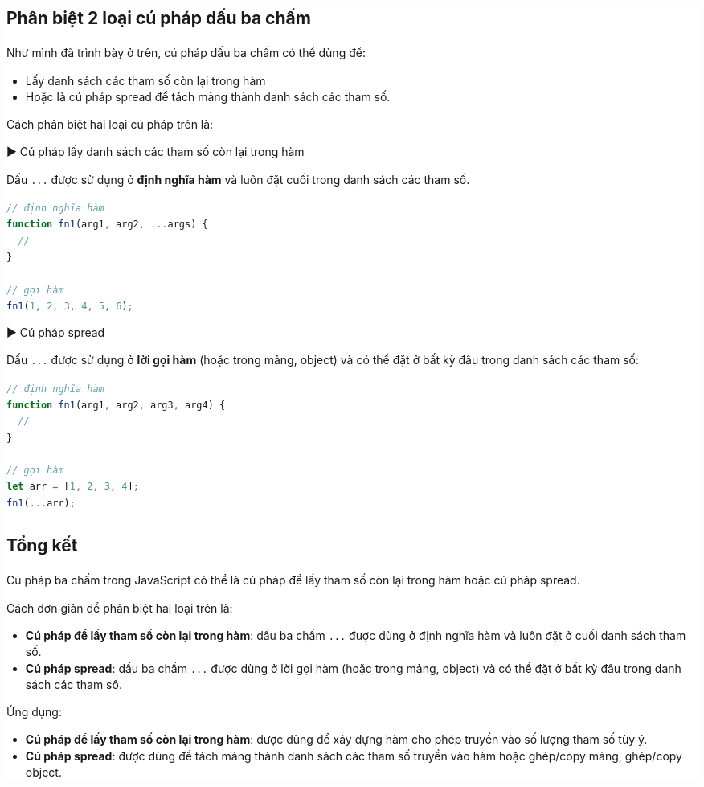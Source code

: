 ## Phân biệt 2 loại cú pháp dấu ba chấm

Như mình đã trình bày ở trên, cú pháp dấu ba chấm có thể dùng để:

- Lấy danh sách các tham số còn lại trong hàm
- Hoặc là cú pháp spread để tách mảng thành danh sách các tham số.

Cách phân biệt hai loại cú pháp trên là:

► Cú pháp lấy danh sách các tham số còn lại trong hàm

Dấu `...` được sử dụng ở **định nghĩa hàm** và luôn đặt cuối trong danh sách các tham số.

```js
// định nghĩa hàm
function fn1(arg1, arg2, ...args) {
  //
}

// gọi hàm
fn1(1, 2, 3, 4, 5, 6);
```

► Cú pháp spread

Dấu `...` được sử dụng ở **lời gọi hàm** (hoặc trong mảng, object) và có thể đặt ở bất kỳ đâu trong danh sách các tham số:

```js
// định nghĩa hàm
function fn1(arg1, arg2, arg3, arg4) {
  //
}

// gọi hàm
let arr = [1, 2, 3, 4];
fn1(...arr);
```

## Tổng kết

Cú pháp ba chấm trong JavaScript có thể là cú pháp để lấy tham số còn lại trong hàm hoặc cú pháp spread.

Cách đơn giản để phân biệt hai loại trên là:

- **Cú pháp để lấy tham số còn lại trong hàm**: dấu ba chấm `...` được dùng ở định nghĩa hàm và luôn đặt ở cuối danh sách tham số.
- **Cú pháp spread**: dấu ba chấm `...` được dùng ở lời gọi hàm (hoặc trong mảng, object) và có thể đặt ở bất kỳ đâu trong danh sách các tham số.

Ứng dụng:

- **Cú pháp để lấy tham số còn lại trong hàm**: được dùng để xây dựng hàm cho phép truyền vào số lượng tham số tùy ý.
- **Cú pháp spread**: được dùng để tách mảng thành danh sách các tham số truyền vào hàm hoặc ghép/copy mảng, ghép/copy object.
